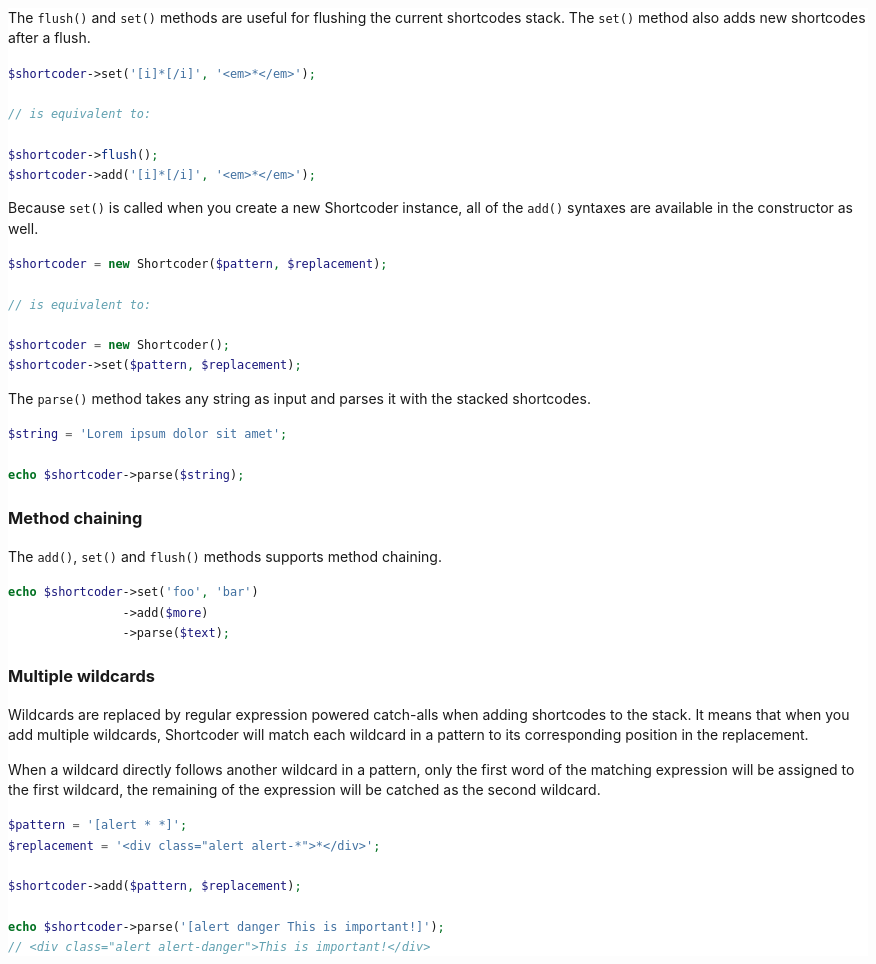 The `flush()` and `set()` methods are useful for flushing the current shortcodes stack. The `set()` method also adds new shortcodes after a flush.

```php
$shortcoder->set('[i]*[/i]', '<em>*</em>');

// is equivalent to:

$shortcoder->flush();
$shortcoder->add('[i]*[/i]', '<em>*</em>');
```

Because `set()` is called when you create a new Shortcoder instance, all of the `add()` syntaxes are available in the constructor as well.

```php
$shortcoder = new Shortcoder($pattern, $replacement);

// is equivalent to:

$shortcoder = new Shortcoder();
$shortcoder->set($pattern, $replacement);
```

The `parse()` method takes any string as input and parses it with the stacked shortcodes.

```php
$string = 'Lorem ipsum dolor sit amet';

echo $shortcoder->parse($string);
```

### Method chaining

The `add()`, `set()` and `flush()` methods supports method chaining.

```php
echo $shortcoder->set('foo', 'bar')
                ->add($more)
                ->parse($text);
```

### Multiple wildcards

Wildcards are replaced by regular expression powered catch-alls when adding shortcodes to the stack. It means that when you add multiple wildcards, Shortcoder will match each wildcard in a pattern to its corresponding position in the replacement.

When a wildcard directly follows another wildcard in a pattern, only the first word of the matching expression will be assigned to the first wildcard, the remaining of the expression will be catched as the second wildcard.

```php
$pattern = '[alert * *]';
$replacement = '<div class="alert alert-*">*</div>';

$shortcoder->add($pattern, $replacement);

echo $shortcoder->parse('[alert danger This is important!]');
// <div class="alert alert-danger">This is important!</div>
```


[PSR-1]: https://github.com/php-fig/fig-standards/blob/master/accepted/PSR-1-basic-coding-standard.md
[PSR-2]: https://github.com/php-fig/fig-standards/blob/master/accepted/PSR-2-coding-style-guide.md
[PSR-4]: https://github.com/php-fig/fig-standards/blob/master/accepted/PSR-4-autoloader.md
[ico-version]: https://img.shields.io/packagist/v/seiler/shortcoder.svg?style=flat-square
[ico-license]: https://img.shields.io/packagist/l/seiler/shortcoder.svg?style=flat-square
[ico-build]: https://img.shields.io/travis/fredericseiler/shortcoder/master.svg?style=flat-square
[ico-coverage]: https://img.shields.io/scrutinizer/coverage/g/fredericseiler/shortcoder.svg?style=flat-square
[ico-code-quality]: https://img.shields.io/scrutinizer/g/fredericseiler/shortcoder.svg?style=flat-square
[link-version]: https://packagist.org/packages/seiler/shortcoder
[link-build]: https://travis-ci.org/fredericseiler/shortcoder
[link-coverage]: https://scrutinizer-ci.com/g/fredericseiler/shortcoder/code-structure
[link-code-quality]: https://scrutinizer-ci.com/g/fredericseiler/shortcoder
[link-downloads]: https://packagist.org/packages/seiler/shortcoder
[link-author]: https://github.com/fredericseiler
[link-contributors]: ../../contributors